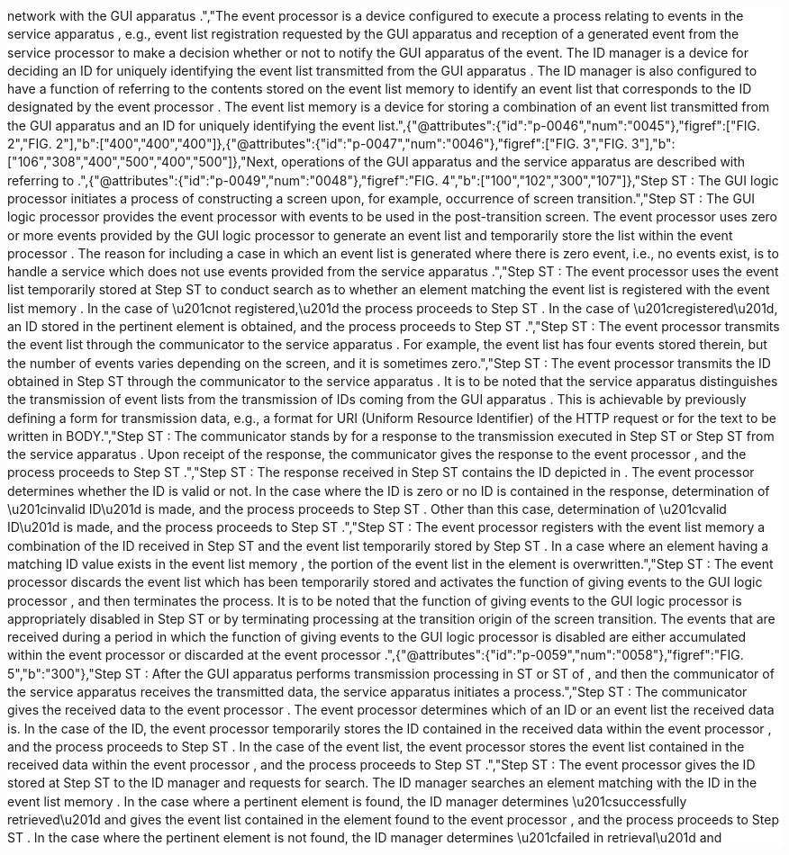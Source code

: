 network  with the GUI apparatus .","The event processor  is a device configured to execute a process relating to events in the service apparatus , e.g., event list registration requested by the GUI apparatus  and reception of a generated event from the service processor  to make a decision whether or not to notify the GUI apparatus  of the event. The ID manager  is a device for deciding an ID for uniquely identifying the event list transmitted from the GUI apparatus . The ID manager  is also configured to have a function of referring to the contents stored on the event list memory  to identify an event list that corresponds to the ID designated by the event processor . The event list memory  is a device for storing a combination of an event list transmitted from the GUI apparatus  and an ID for uniquely identifying the event list.",{"@attributes":{"id":"p-0046","num":"0045"},"figref":["FIG. 2","FIG. 2"],"b":["400","400","400"]},{"@attributes":{"id":"p-0047","num":"0046"},"figref":["FIG. 3","FIG. 3"],"b":["106","308","400","500","400","500"]},"Next, operations of the GUI apparatus  and the service apparatus  are described with referring to .",{"@attributes":{"id":"p-0049","num":"0048"},"figref":"FIG. 4","b":["100","102","300","107"]},"Step ST : The GUI logic processor  initiates a process of constructing a screen upon, for example, occurrence of screen transition.","Step ST : The GUI logic processor  provides the event processor  with events to be used in the post-transition screen. The event processor  uses zero or more events provided by the GUI logic processor  to generate an event list  and temporarily store the list within the event processor . The reason for including a case in which an event list  is generated where there is zero event, i.e., no events exist, is to handle a service which does not use events provided from the service apparatus .","Step ST : The event processor  uses the event list  temporarily stored at Step ST  to conduct search as to whether an element matching the event list  is registered with the event list memory . In the case of \u201cnot registered,\u201d the process proceeds to Step ST . In the case of \u201cregistered\u201d, an ID stored in the pertinent element is obtained, and the process proceeds to Step ST .","Step ST : The event processor  transmits the event list  through the communicator  to the service apparatus . For example, the event list  has four events stored therein, but the number of events varies depending on the screen, and it is sometimes zero.","Step ST : The event processor  transmits the ID obtained in Step ST  through the communicator  to the service apparatus . It is to be noted that the service apparatus  distinguishes the transmission of event lists from the transmission of IDs coming from the GUI apparatus . This is achievable by previously defining a form for transmission data, e.g., a format for URI (Uniform Resource Identifier) of the HTTP request or for the text to be written in BODY.","Step ST : The communicator  stands by for a response to the transmission executed in Step ST  or Step ST  from the service apparatus . Upon receipt of the response, the communicator  gives the response to the event processor , and the process proceeds to Step ST .","Step ST : The response received in Step ST  contains the ID depicted in . The event processor  determines whether the ID is valid or not. In the case where the ID is zero or no ID is contained in the response, determination of \u201cinvalid ID\u201d is made, and the process proceeds to Step ST . Other than this case, determination of \u201cvalid ID\u201d is made, and the process proceeds to Step ST .","Step ST : The event processor  registers with the event list memory  a combination of the ID received in Step ST  and the event list  temporarily stored by Step ST . In a case where an element having a matching ID value exists in the event list memory , the portion of the event list in the element is overwritten.","Step ST : The event processor  discards the event list  which has been temporarily stored and activates the function of giving events to the GUI logic processor , and then terminates the process. It is to be noted that the function of giving events to the GUI logic processor  is appropriately disabled in Step ST  or by terminating processing at the transition origin of the screen transition. The events that are received during a period in which the function of giving events to the GUI logic processor  is disabled are either accumulated within the event processor  or discarded at the event processor .",{"@attributes":{"id":"p-0059","num":"0058"},"figref":"FIG. 5","b":"300"},"Step ST : After the GUI apparatus  performs transmission processing in ST  or ST  of , and then the communicator  of the service apparatus  receives the transmitted data, the service apparatus  initiates a process.","Step ST : The communicator  gives the received data to the event processor . The event processor  determines which of an ID or an event list the received data is. In the case of the ID, the event processor  temporarily stores the ID contained in the received data within the event processor , and the process proceeds to Step ST . In the case of the event list, the event processor  stores the event list contained in the received data within the event processor , and the process proceeds to Step ST .","Step ST : The event processor  gives the ID stored at Step ST  to the ID manager  and requests for search. The ID manager  searches an element matching with the ID in the event list memory . In the case where a pertinent element is found, the ID manager  determines \u201csuccessfully retrieved\u201d and gives the event list contained in the element found to the event processor , and the process proceeds to Step ST . In the case where the pertinent element is not found, the ID manager  determines \u201cfailed in retrieval\u201d and